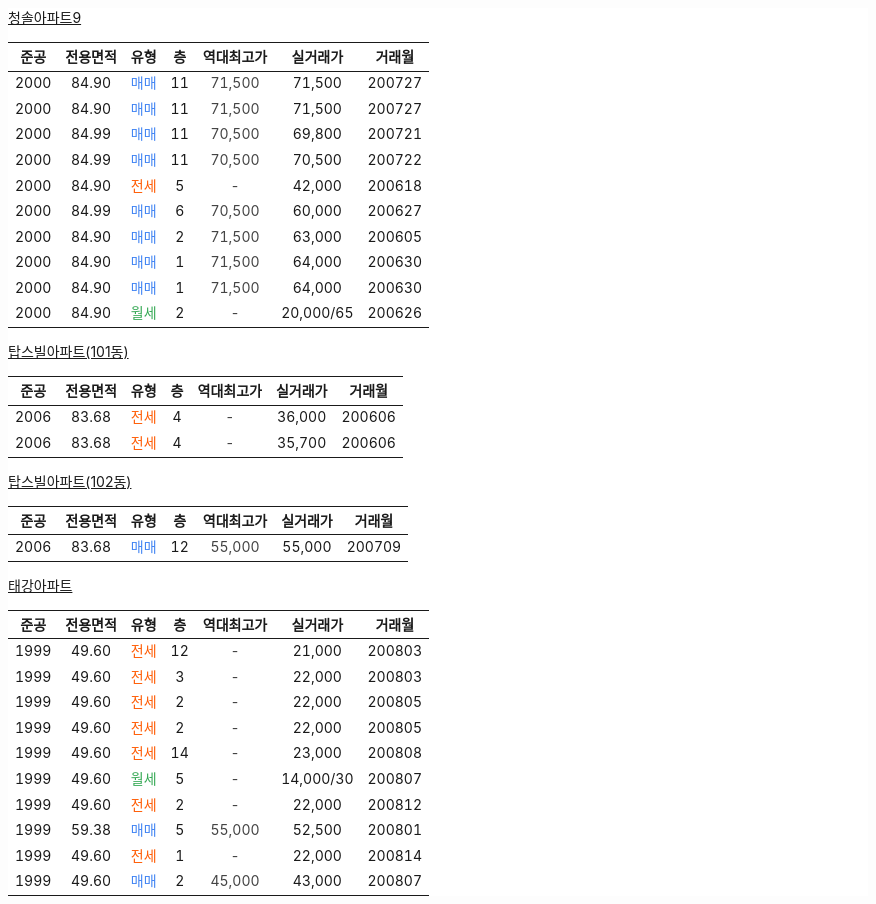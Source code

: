 [청솔아파트9](https://search.naver.com/search.naver?query=%EC%84%9C%EC%9A%B8%ED%8A%B9%EB%B3%84%EC%8B%9C+%EB%85%B8%EC%9B%90%EA%B5%AC+%EA%B3%B5%EB%A6%89%EB%8F%99+%EC%B2%AD%EC%86%94%EC%95%84%ED%8C%8C%ED%8A%B89)

|준공|전용면적|유형|층|역대최고가|실거래가|거래월|
|:---:|:---:|:---:|:---:|:---:|:---:|:---:|
|2000|84.90|<span style="color:#4285f3">매매</span>|11|<span style="color:#444444">71,500</span>|71,500|200727|
|2000|84.90|<span style="color:#4285f3">매매</span>|11|<span style="color:#444444">71,500</span>|71,500|200727|
|2000|84.99|<span style="color:#4285f3">매매</span>|11|<span style="color:#444444">70,500</span>|69,800|200721|
|2000|84.99|<span style="color:#4285f3">매매</span>|11|<span style="color:#444444">70,500</span>|70,500|200722|
|2000|84.90|<span style="color:#ff5a00">전세</span>|5|<span style="color:#444444">-</span>|42,000|200618|
|2000|84.99|<span style="color:#4285f3">매매</span>|6|<span style="color:#444444">70,500</span>|60,000|200627|
|2000|84.90|<span style="color:#4285f3">매매</span>|2|<span style="color:#444444">71,500</span>|63,000|200605|
|2000|84.90|<span style="color:#4285f3">매매</span>|1|<span style="color:#444444">71,500</span>|64,000|200630|
|2000|84.90|<span style="color:#4285f3">매매</span>|1|<span style="color:#444444">71,500</span>|64,000|200630|
|2000|84.90|<span style="color:#34a853">월세</span>|2|<span style="color:#444444">-</span>|20,000/65|200626|

[탑스빌아파트(101동)](https://search.naver.com/search.naver?query=%EC%84%9C%EC%9A%B8%ED%8A%B9%EB%B3%84%EC%8B%9C+%EB%85%B8%EC%9B%90%EA%B5%AC+%EA%B3%B5%EB%A6%89%EB%8F%99+%ED%83%91%EC%8A%A4%EB%B9%8C%EC%95%84%ED%8C%8C%ED%8A%B8%28101%EB%8F%99%29)

|준공|전용면적|유형|층|역대최고가|실거래가|거래월|
|:---:|:---:|:---:|:---:|:---:|:---:|:---:|
|2006|83.68|<span style="color:#ff5a00">전세</span>|4|<span style="color:#444444">-</span>|36,000|200606|
|2006|83.68|<span style="color:#ff5a00">전세</span>|4|<span style="color:#444444">-</span>|35,700|200606|

[탑스빌아파트(102동)](https://search.naver.com/search.naver?query=%EC%84%9C%EC%9A%B8%ED%8A%B9%EB%B3%84%EC%8B%9C+%EB%85%B8%EC%9B%90%EA%B5%AC+%EA%B3%B5%EB%A6%89%EB%8F%99+%ED%83%91%EC%8A%A4%EB%B9%8C%EC%95%84%ED%8C%8C%ED%8A%B8%28102%EB%8F%99%29)

|준공|전용면적|유형|층|역대최고가|실거래가|거래월|
|:---:|:---:|:---:|:---:|:---:|:---:|:---:|
|2006|83.68|<span style="color:#4285f3">매매</span>|12|<span style="color:#444444">55,000</span>|55,000|200709|

[태강아파트](https://search.naver.com/search.naver?query=%EC%84%9C%EC%9A%B8%ED%8A%B9%EB%B3%84%EC%8B%9C+%EB%85%B8%EC%9B%90%EA%B5%AC+%EA%B3%B5%EB%A6%89%EB%8F%99+%ED%83%9C%EA%B0%95%EC%95%84%ED%8C%8C%ED%8A%B8)

|준공|전용면적|유형|층|역대최고가|실거래가|거래월|
|:---:|:---:|:---:|:---:|:---:|:---:|:---:|
|1999|49.60|<span style="color:#ff5a00">전세</span>|12|<span style="color:#444444">-</span>|21,000|200803|
|1999|49.60|<span style="color:#ff5a00">전세</span>|3|<span style="color:#444444">-</span>|22,000|200803|
|1999|49.60|<span style="color:#ff5a00">전세</span>|2|<span style="color:#444444">-</span>|22,000|200805|
|1999|49.60|<span style="color:#ff5a00">전세</span>|2|<span style="color:#444444">-</span>|22,000|200805|
|1999|49.60|<span style="color:#ff5a00">전세</span>|14|<span style="color:#444444">-</span>|23,000|200808|
|1999|49.60|<span style="color:#34a853">월세</span>|5|<span style="color:#444444">-</span>|14,000/30|200807|
|1999|49.60|<span style="color:#ff5a00">전세</span>|2|<span style="color:#444444">-</span>|22,000|200812|
|1999|59.38|<span style="color:#4285f3">매매</span>|5|<span style="color:#444444">55,000</span>|52,500|200801|
|1999|49.60|<span style="color:#ff5a00">전세</span>|1|<span style="color:#444444">-</span>|22,000|200814|
|1999|49.60|<span style="color:#4285f3">매매</span>|2|<span style="color:#444444">45,000</span>|43,000|200807|